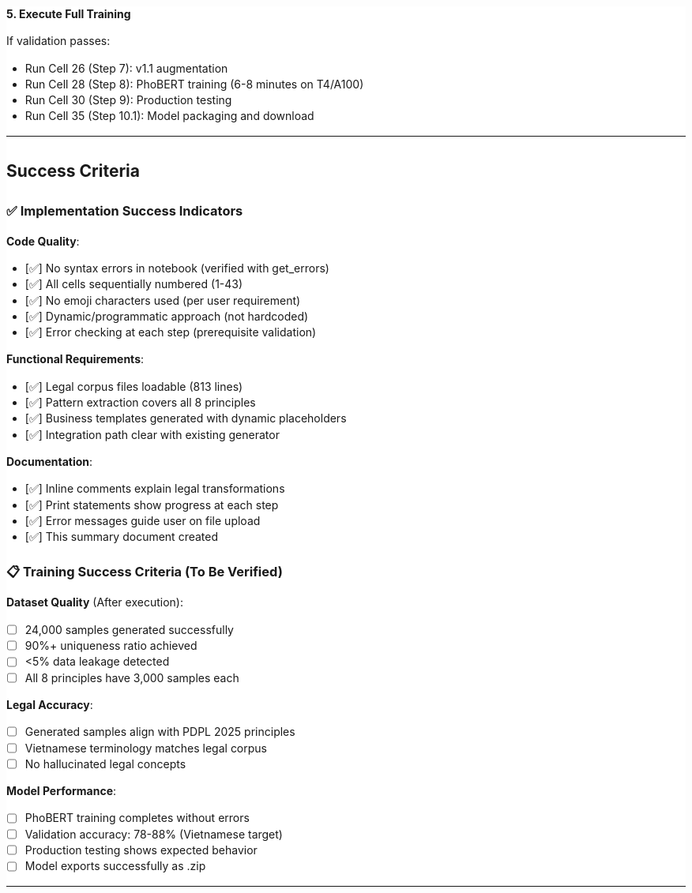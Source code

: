 **5. Execute Full Training**

If validation passes:
- Run Cell 26 (Step 7): v1.1 augmentation
- Run Cell 28 (Step 8): PhoBERT training (6-8 minutes on T4/A100)
- Run Cell 30 (Step 9): Production testing
- Run Cell 35 (Step 10.1): Model packaging and download

---

## Success Criteria

### ✅ Implementation Success Indicators

**Code Quality**:
- [✅] No syntax errors in notebook (verified with get_errors)
- [✅] All cells sequentially numbered (1-43)
- [✅] No emoji characters used (per user requirement)
- [✅] Dynamic/programmatic approach (not hardcoded)
- [✅] Error checking at each step (prerequisite validation)

**Functional Requirements**:
- [✅] Legal corpus files loadable (813 lines)
- [✅] Pattern extraction covers all 8 principles
- [✅] Business templates generated with dynamic placeholders
- [✅] Integration path clear with existing generator

**Documentation**:
- [✅] Inline comments explain legal transformations
- [✅] Print statements show progress at each step
- [✅] Error messages guide user on file upload
- [✅] This summary document created

### 📋 Training Success Criteria (To Be Verified)

**Dataset Quality** (After execution):
- [ ] 24,000 samples generated successfully
- [ ] 90%+ uniqueness ratio achieved
- [ ] <5% data leakage detected
- [ ] All 8 principles have 3,000 samples each

**Legal Accuracy**:
- [ ] Generated samples align with PDPL 2025 principles
- [ ] Vietnamese terminology matches legal corpus
- [ ] No hallucinated legal concepts

**Model Performance**:
- [ ] PhoBERT training completes without errors
- [ ] Validation accuracy: 78-88% (Vietnamese target)
- [ ] Production testing shows expected behavior
- [ ] Model exports successfully as .zip

---

